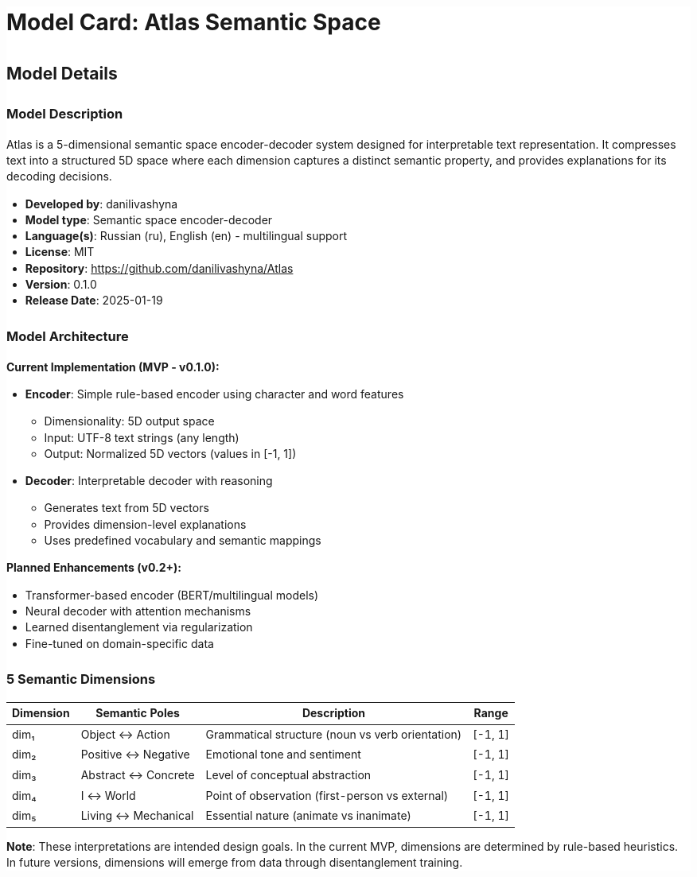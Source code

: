# Model Card: Atlas Semantic Space

## Model Details

### Model Description

Atlas is a 5-dimensional semantic space encoder-decoder system designed for interpretable text representation. It compresses text into a structured 5D space where each dimension captures a distinct semantic property, and provides explanations for its decoding decisions.

- **Developed by**: danilivashyna
- **Model type**: Semantic space encoder-decoder
- **Language(s)**: Russian (ru), English (en) - multilingual support
- **License**: MIT
- **Repository**: https://github.com/danilivashyna/Atlas
- **Version**: 0.1.0
- **Release Date**: 2025-01-19

### Model Architecture

**Current Implementation (MVP - v0.1.0):**
- **Encoder**: Simple rule-based encoder using character and word features
  - Dimensionality: 5D output space
  - Input: UTF-8 text strings (any length)
  - Output: Normalized 5D vectors (values in [-1, 1])
  
- **Decoder**: Interpretable decoder with reasoning
  - Generates text from 5D vectors
  - Provides dimension-level explanations
  - Uses predefined vocabulary and semantic mappings

**Planned Enhancements (v0.2+):**
- Transformer-based encoder (BERT/multilingual models)
- Neural decoder with attention mechanisms
- Learned disentanglement via regularization
- Fine-tuned on domain-specific data

### 5 Semantic Dimensions

| Dimension | Semantic Poles | Description | Range |
|-----------|---------------|-------------|-------|
| dim₁ | Object ↔ Action | Grammatical structure (noun vs verb orientation) | [-1, 1] |
| dim₂ | Positive ↔ Negative | Emotional tone and sentiment | [-1, 1] |
| dim₃ | Abstract ↔ Concrete | Level of conceptual abstraction | [-1, 1] |
| dim₄ | I ↔ World | Point of observation (first-person vs external) | [-1, 1] |
| dim₅ | Living ↔ Mechanical | Essential nature (animate vs inanimate) | [-1, 1] |

**Note**: These interpretations are intended design goals. In the current MVP, dimensions are determined by rule-based heuristics. In future versions, dimensions will emerge from data through disentanglement training.
